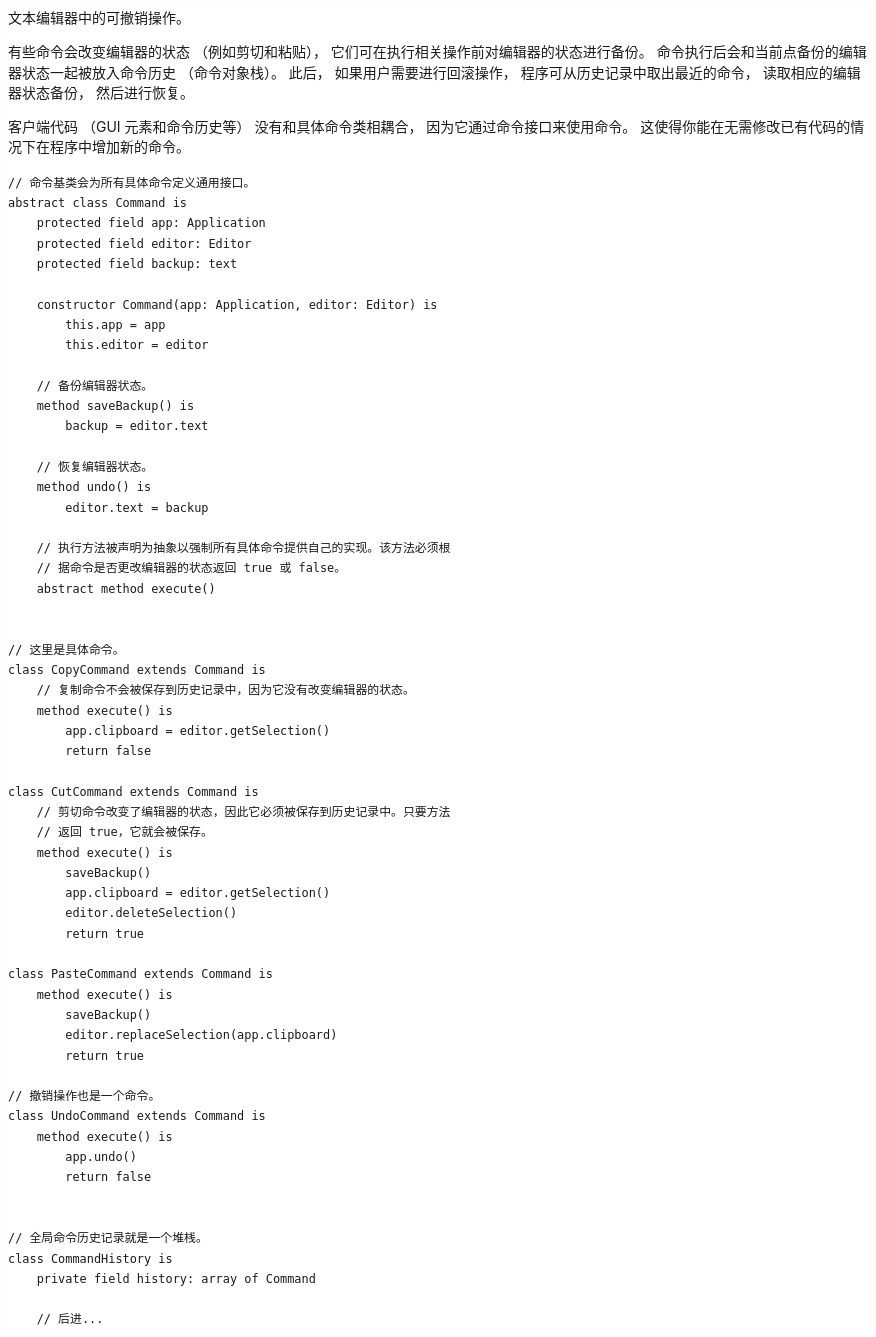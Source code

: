 文本编辑器中的可撤销操作。

有些命令会改变编辑器的状态 （例如剪切和粘贴）， 它们可在执行相关操作前对编辑器的状态进行备份。 命令执行后会和当前点备份的编辑器状态一起被放入命令历史 （命令对象栈）。 此后， 如果用户需要进行回滚操作， 程序可从历史记录中取出最近的命令， 读取相应的编辑器状态备份， 然后进行恢复。

客户端代码 （GUI 元素和命令历史等） 没有和具体命令类相耦合， 因为它通过命令接口来使用命令。 这使得你能在无需修改已有代码的情况下在程序中增加新的命令。

```
// 命令基类会为所有具体命令定义通用接口。
abstract class Command is
    protected field app: Application
    protected field editor: Editor
    protected field backup: text

    constructor Command(app: Application, editor: Editor) is
        this.app = app
        this.editor = editor

    // 备份编辑器状态。
    method saveBackup() is
        backup = editor.text

    // 恢复编辑器状态。
    method undo() is
        editor.text = backup

    // 执行方法被声明为抽象以强制所有具体命令提供自己的实现。该方法必须根
    // 据命令是否更改编辑器的状态返回 true 或 false。
    abstract method execute()


// 这里是具体命令。
class CopyCommand extends Command is
    // 复制命令不会被保存到历史记录中，因为它没有改变编辑器的状态。
    method execute() is
        app.clipboard = editor.getSelection()
        return false

class CutCommand extends Command is
    // 剪切命令改变了编辑器的状态，因此它必须被保存到历史记录中。只要方法
    // 返回 true，它就会被保存。
    method execute() is
        saveBackup()
        app.clipboard = editor.getSelection()
        editor.deleteSelection()
        return true

class PasteCommand extends Command is
    method execute() is
        saveBackup()
        editor.replaceSelection(app.clipboard)
        return true

// 撤销操作也是一个命令。
class UndoCommand extends Command is
    method execute() is
        app.undo()
        return false


// 全局命令历史记录就是一个堆桟。
class CommandHistory is
    private field history: array of Command

    // 后进...
```